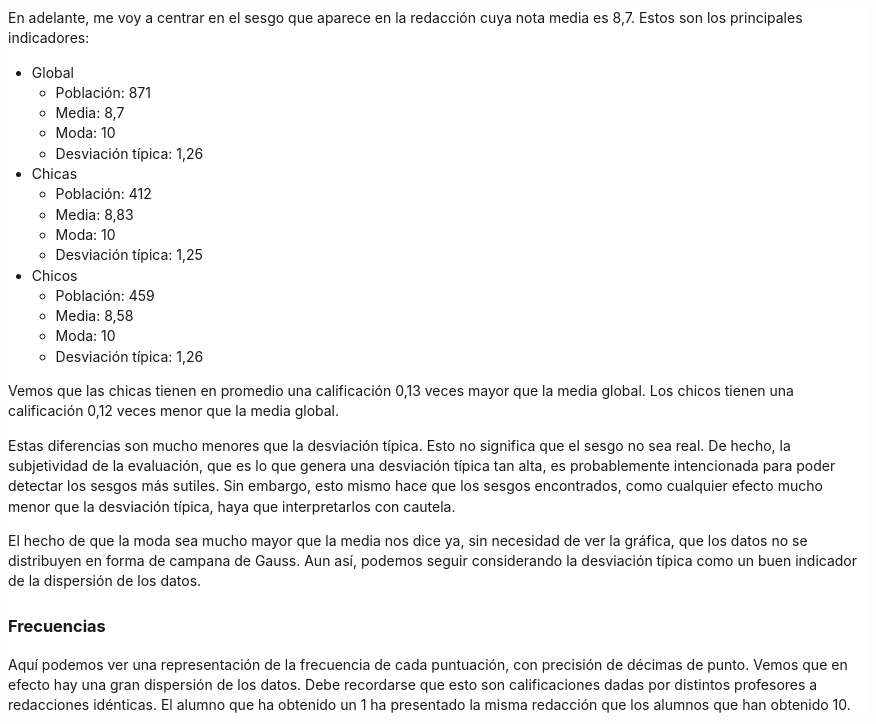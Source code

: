 En adelante, me voy a centrar en el sesgo que aparece en la redacción cuya nota media es 8,7. Estos son los principales indicadores:

* Global
    * Población: 871
    * Media: 8,7
    * Moda: 10
    * Desviación típica: 1,26
* Chicas
    * Población: 412
    * Media: 8,83
    * Moda: 10
    * Desviación típica: 1,25
* Chicos
    * Población: 459
    * Media: 8,58
    * Moda: 10
    * Desviación típica: 1,26

Vemos que las chicas tienen en promedio una calificación 0,13 veces mayor que la media global. Los chicos tienen una calificación 0,12 veces menor que la media global.

Estas diferencias son mucho menores que la desviación típica. Esto no significa que el sesgo no sea real. De hecho, la subjetividad de la evaluación, que es lo que genera una desviación típica tan alta, es probablemente intencionada para poder detectar los sesgos más sutiles. Sin embargo, esto mismo hace que los sesgos encontrados, como cualquier efecto mucho menor que la desviación típica, haya que interpretarlos con cautela.

El hecho de que la moda sea mucho mayor que la media nos dice ya, sin necesidad de ver la gráfica, que los datos no se distribuyen en forma de campana de Gauss. Aun así, podemos seguir considerando la desviación típica como un buen indicador de la dispersión de los datos.

### Frecuencias

Aquí podemos ver una representación de la frecuencia de cada puntuación, con precisión de décimas de punto. Vemos que en efecto hay una gran dispersión de los datos. Debe recordarse que esto son calificaciones dadas por distintos profesores a redacciones idénticas. El alumno que ha obtenido un 1 ha presentado la misma redacción que los alumnos que han obtenido 10.
